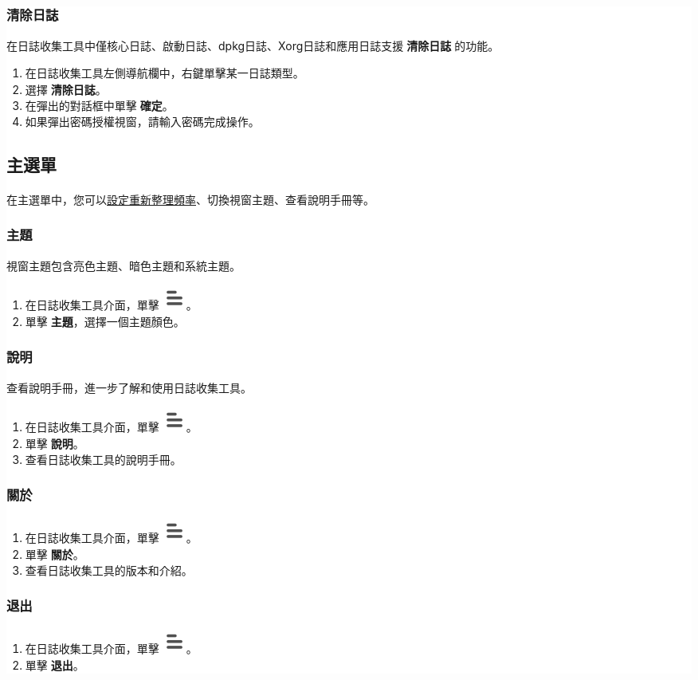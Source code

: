 ### 清除日誌

在日誌收集工具中僅核心日誌、啟動日誌、dpkg日誌、Xorg日誌和應用日誌支援 **清除日誌** 的功能。
1. 在日誌收集工具左側導航欄中，右鍵單擊某一日誌類型。
2. 選擇 **清除日誌**。
3. 在彈出的對話框中單擊 **確定**。
4. 如果彈出密碼授權視窗，請輸入密碼完成操作。


## 主選單

在主選單中，您可以[設定重新整理頻率](#自動重新整理日誌)、切換視窗主題、查看說明手冊等。

### 主題

視窗主題包含亮色主題、暗色主題和系統主題。

1. 在日誌收集工具介面，單擊 ![icon_menu](../common/icon_menu.svg)。
2. 單擊 **主題**，選擇一個主題顏色。


### 說明

查看說明手冊，進一步了解和使用日誌收集工具。

1. 在日誌收集工具介面，單擊 ![icon_menu](../common/icon_menu.svg)。
2. 單擊 **說明**。
3. 查看日誌收集工具的說明手冊。


### 關於

1. 在日誌收集工具介面，單擊 ![icon_menu](../common/icon_menu.svg)。
2. 單擊 **關於**。
3. 查看日誌收集工具的版本和介紹。

### 退出

1. 在日誌收集工具介面，單擊 ![icon_menu](../common/icon_menu.svg)。
2. 單擊 **退出**。

